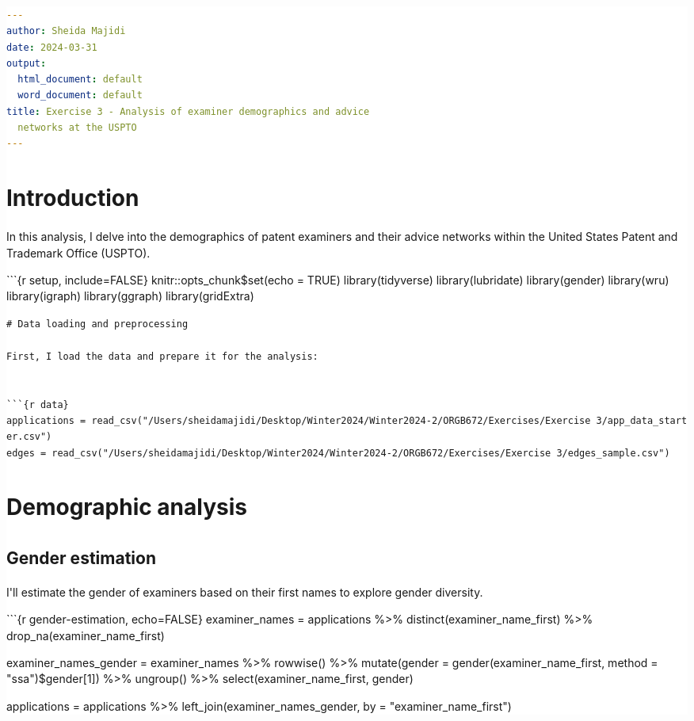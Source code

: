```yaml
---
author: Sheida Majidi
date: 2024-03-31
output:
  html_document: default
  word_document: default
title: Exercise 3 - Analysis of examiner demographics and advice
  networks at the USPTO
---
```


# Introduction

In this analysis, I delve into the demographics of patent examiners and
their advice networks within the United States Patent and Trademark
Office (USPTO).

\`\`\`{r setup, include=FALSE} knitr::opts_chunk\$set(echo = TRUE)
library(tidyverse) library(lubridate) library(gender) library(wru)
library(igraph) library(ggraph) library(gridExtra)


    # Data loading and preprocessing

    First, I load the data and prepare it for the analysis:


    ```{r data}
    applications = read_csv("/Users/sheidamajidi/Desktop/Winter2024/Winter2024-2/ORGB672/Exercises/Exercise 3/app_data_starter.csv")
    edges = read_csv("/Users/sheidamajidi/Desktop/Winter2024/Winter2024-2/ORGB672/Exercises/Exercise 3/edges_sample.csv")

# Demographic analysis

## Gender estimation

I'll estimate the gender of examiners based on their first names to
explore gender diversity.

\`\`\`{r gender-estimation, echo=FALSE} examiner_names = applications
%\>% distinct(examiner_name_first) %\>% drop_na(examiner_name_first)

examiner_names_gender = examiner_names %\>% rowwise() %\>% mutate(gender
= gender(examiner_name_first, method = "ssa")\$gender\[1\]) %\>%
ungroup() %\>% select(examiner_name_first, gender)

applications = applications %\>% left_join(examiner_names_gender, by =
"examiner_name_first")

